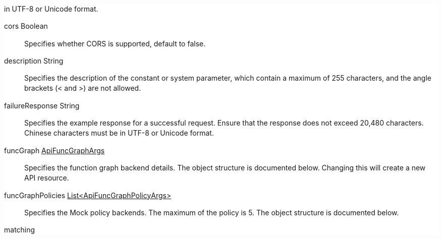 in UTF-8 or Unicode format.</p>
</dd><dt class="property-optional"
            title="Optional">
        <span id="cors_java">
<a data-swiftype-name="resource-property" data-swiftype-type="text" href="#cors_java" style="color: inherit; text-decoration: inherit;">cors</a>
</span>
        <span class="property-indicator"></span>
        <span class="property-type">Boolean</span>
    </dt>
    <dd><p>Specifies whether CORS is supported, default to false.</p>
</dd><dt class="property-optional"
            title="Optional">
        <span id="description_java">
<a data-swiftype-name="resource-property" data-swiftype-type="text" href="#description_java" style="color: inherit; text-decoration: inherit;">description</a>
</span>
        <span class="property-indicator"></span>
        <span class="property-type">String</span>
    </dt>
    <dd><p>Specifies the description of the constant or system parameter, which contain a
maximum of 255 characters, and the angle brackets (&lt; and &gt;) are not allowed.</p>
</dd><dt class="property-optional"
            title="Optional">
        <span id="failureresponse_java">
<a data-swiftype-name="resource-property" data-swiftype-type="text" href="#failureresponse_java" style="color: inherit; text-decoration: inherit;">failure<wbr>Response</a>
</span>
        <span class="property-indicator"></span>
        <span class="property-type">String</span>
    </dt>
    <dd><p>Specifies the example response for a successful request. Ensure that the
response does not exceed 20,480 characters. Chinese characters must be in UTF-8 or Unicode format.</p>
</dd><dt class="property-optional property-replacement"
            title="Optional">
        <span id="funcgraph_java">
<a data-swiftype-name="resource-property" data-swiftype-type="text" href="#funcgraph_java" style="color: inherit; text-decoration: inherit;">func<wbr>Graph</a>
</span>
        <span class="property-indicator"></span>
        <span class="property-type"><a href="#apifuncgraph">Api<wbr>Func<wbr>Graph<wbr>Args</a></span>
    </dt>
    <dd><p>Specifies the function graph backend details. The object
structure is documented below. Changing this will create a new API resource.</p>
</dd><dt class="property-optional"
            title="Optional">
        <span id="funcgraphpolicies_java">
<a data-swiftype-name="resource-property" data-swiftype-type="text" href="#funcgraphpolicies_java" style="color: inherit; text-decoration: inherit;">func<wbr>Graph<wbr>Policies</a>
</span>
        <span class="property-indicator"></span>
        <span class="property-type"><a href="#apifuncgraphpolicy">List&lt;Api<wbr>Func<wbr>Graph<wbr>Policy<wbr>Args&gt;</a></span>
    </dt>
    <dd><p>Specifies the Mock policy backends. The maximum of the policy is 5.
The object structure is documented below.</p>
</dd><dt class="property-optional"
            title="Optional">
        <span id="matching_java">
<a data-swiftype-name="resource-property" data-swiftype-type="text" href="#matching_java" style="color: inherit; text-decoration: inherit;">matching</a>
</span>
        <span class="property-indicator"></span>